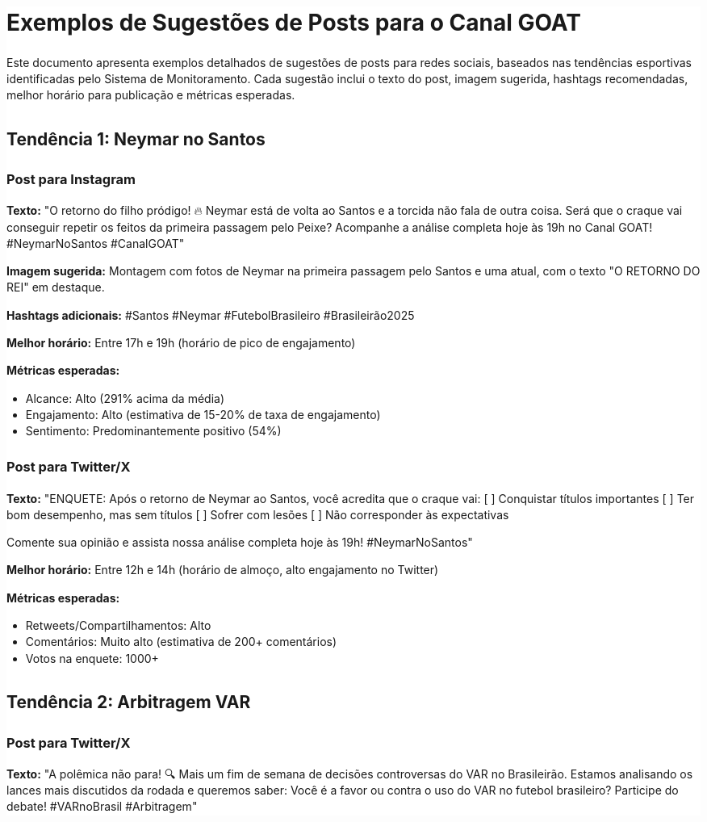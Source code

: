 # Exemplos de Sugestões de Posts para o Canal GOAT

Este documento apresenta exemplos detalhados de sugestões de posts para redes sociais, baseados nas tendências esportivas identificadas pelo Sistema de Monitoramento. Cada sugestão inclui o texto do post, imagem sugerida, hashtags recomendadas, melhor horário para publicação e métricas esperadas.

## Tendência 1: Neymar no Santos

### Post para Instagram

**Texto:**
"O retorno do filho pródigo! 🔥 Neymar está de volta ao Santos e a torcida não fala de outra coisa. Será que o craque vai conseguir repetir os feitos da primeira passagem pelo Peixe? Acompanhe a análise completa hoje às 19h no Canal GOAT! #NeymarNoSantos #CanalGOAT"

**Imagem sugerida:** Montagem com fotos de Neymar na primeira passagem pelo Santos e uma atual, com o texto "O RETORNO DO REI" em destaque.

**Hashtags adicionais:** #Santos #Neymar #FutebolBrasileiro #Brasileirão2025

**Melhor horário:** Entre 17h e 19h (horário de pico de engajamento)

**Métricas esperadas:**
- Alcance: Alto (291% acima da média)
- Engajamento: Alto (estimativa de 15-20% de taxa de engajamento)
- Sentimento: Predominantemente positivo (54%)

### Post para Twitter/X

**Texto:**
"ENQUETE: Após o retorno de Neymar ao Santos, você acredita que o craque vai:
[ ] Conquistar títulos importantes
[ ] Ter bom desempenho, mas sem títulos
[ ] Sofrer com lesões
[ ] Não corresponder às expectativas

Comente sua opinião e assista nossa análise completa hoje às 19h! #NeymarNoSantos"

**Melhor horário:** Entre 12h e 14h (horário de almoço, alto engajamento no Twitter)

**Métricas esperadas:**
- Retweets/Compartilhamentos: Alto
- Comentários: Muito alto (estimativa de 200+ comentários)
- Votos na enquete: 1000+

## Tendência 2: Arbitragem VAR

### Post para Twitter/X

**Texto:**
"A polêmica não para! 🔍 Mais um fim de semana de decisões controversas do VAR no Brasileirão. Estamos analisando os lances mais discutidos da rodada e queremos saber: Você é a favor ou contra o uso do VAR no futebol brasileiro? Participe do debate! #VARnoBrasil #Arbitragem"
